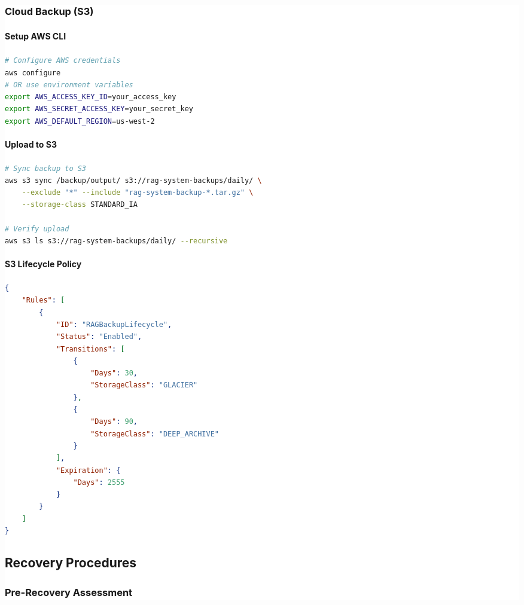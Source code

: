 ### Cloud Backup (S3)

#### Setup AWS CLI
```bash
# Configure AWS credentials
aws configure
# OR use environment variables
export AWS_ACCESS_KEY_ID=your_access_key
export AWS_SECRET_ACCESS_KEY=your_secret_key
export AWS_DEFAULT_REGION=us-west-2
```

#### Upload to S3
```bash
# Sync backup to S3
aws s3 sync /backup/output/ s3://rag-system-backups/daily/ \
    --exclude "*" --include "rag-system-backup-*.tar.gz" \
    --storage-class STANDARD_IA

# Verify upload
aws s3 ls s3://rag-system-backups/daily/ --recursive
```

#### S3 Lifecycle Policy
```json
{
    "Rules": [
        {
            "ID": "RAGBackupLifecycle",
            "Status": "Enabled",
            "Transitions": [
                {
                    "Days": 30,
                    "StorageClass": "GLACIER"
                },
                {
                    "Days": 90,
                    "StorageClass": "DEEP_ARCHIVE"
                }
            ],
            "Expiration": {
                "Days": 2555
            }
        }
    ]
}
```

## Recovery Procedures

### Pre-Recovery Assessment
